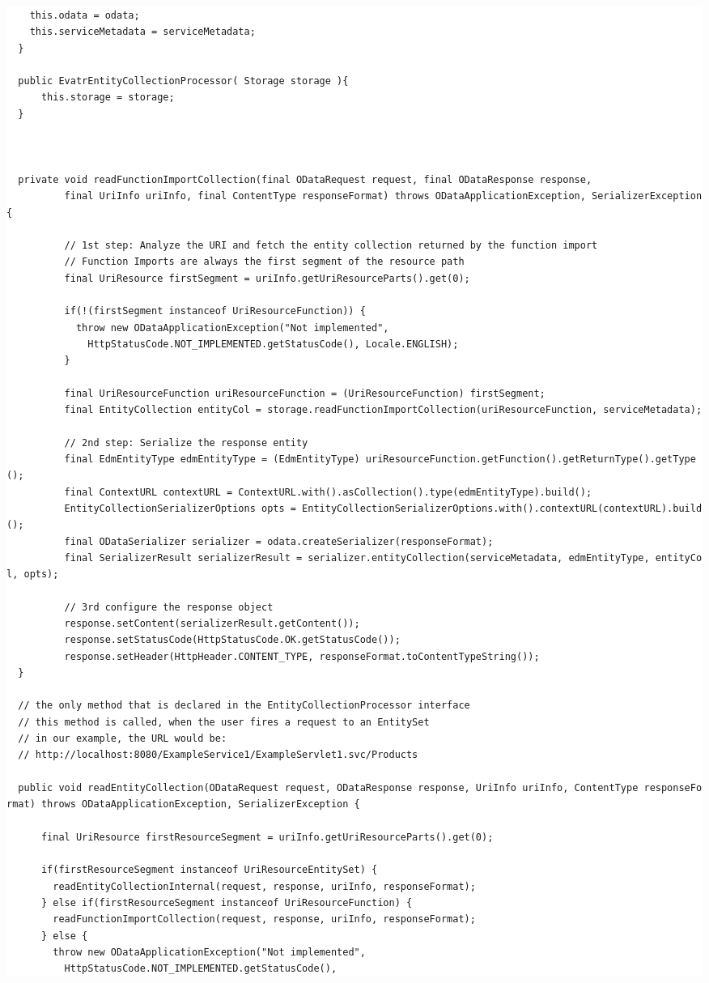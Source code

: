 ```
    this.odata = odata;
    this.serviceMetadata = serviceMetadata;
  }
  
  public EvatrEntityCollectionProcessor( Storage storage ){
	  this.storage = storage;
  }
  
  
 
  private void readFunctionImportCollection(final ODataRequest request, final ODataResponse response,
		  final UriInfo uriInfo, final ContentType responseFormat) throws ODataApplicationException, SerializerException {
 
		  // 1st step: Analyze the URI and fetch the entity collection returned by the function import
		  // Function Imports are always the first segment of the resource path
		  final UriResource firstSegment = uriInfo.getUriResourceParts().get(0);
 
		  if(!(firstSegment instanceof UriResourceFunction)) {
		    throw new ODataApplicationException("Not implemented",
		      HttpStatusCode.NOT_IMPLEMENTED.getStatusCode(), Locale.ENGLISH);
		  }
 
		  final UriResourceFunction uriResourceFunction = (UriResourceFunction) firstSegment;
		  final EntityCollection entityCol = storage.readFunctionImportCollection(uriResourceFunction, serviceMetadata);
 
		  // 2nd step: Serialize the response entity
		  final EdmEntityType edmEntityType = (EdmEntityType) uriResourceFunction.getFunction().getReturnType().getType();
		  final ContextURL contextURL = ContextURL.with().asCollection().type(edmEntityType).build();
		  EntityCollectionSerializerOptions opts = EntityCollectionSerializerOptions.with().contextURL(contextURL).build();
		  final ODataSerializer serializer = odata.createSerializer(responseFormat);
		  final SerializerResult serializerResult = serializer.entityCollection(serviceMetadata, edmEntityType, entityCol, opts);
 
		  // 3rd configure the response object
		  response.setContent(serializerResult.getContent());
		  response.setStatusCode(HttpStatusCode.OK.getStatusCode());
		  response.setHeader(HttpHeader.CONTENT_TYPE, responseFormat.toContentTypeString());
  }
		  
  // the only method that is declared in the EntityCollectionProcessor interface
  // this method is called, when the user fires a request to an EntitySet
  // in our example, the URL would be:
  // http://localhost:8080/ExampleService1/ExampleServlet1.svc/Products
  
  public void readEntityCollection(ODataRequest request, ODataResponse response, UriInfo uriInfo, ContentType responseFormat) throws ODataApplicationException, SerializerException {
 
	  final UriResource firstResourceSegment = uriInfo.getUriResourceParts().get(0);
 
	  if(firstResourceSegment instanceof UriResourceEntitySet) {
	    readEntityCollectionInternal(request, response, uriInfo, responseFormat);
	  } else if(firstResourceSegment instanceof UriResourceFunction) {
	    readFunctionImportCollection(request, response, uriInfo, responseFormat);
	  } else {
	    throw new ODataApplicationException("Not implemented",
	      HttpStatusCode.NOT_IMPLEMENTED.getStatusCode(),
```